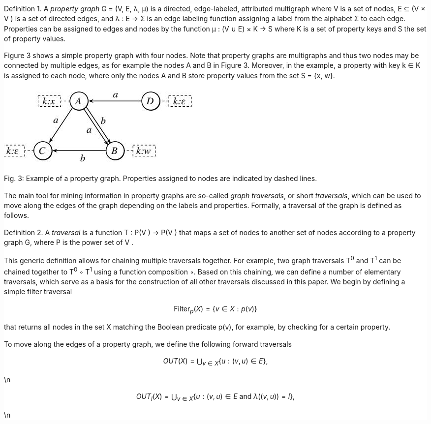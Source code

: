 Definition 1. A _property graph_ G = (V, E, λ, μ) is a directed, edge-labeled, attributed multigraph where V is a set of nodes, E ⊆ (V × V ) is a set of directed edges, and λ : E → Σ is an edge labeling function assigning a label from the alphabet Σ to each edge. Properties can be assigned to edges and nodes by the function μ : (V ∪ E) × K → S where K is a set of property keys and S the set of property values.

Figure 3 shows a simple property graph with four nodes. Note that property graphs are multigraphs and thus two nodes may be connected by multiple edges, as for example the nodes A and B in Figure 3. Moreover, in the example, a property with key k ∈ K is assigned to each node, where only the nodes A and B store property values from the set S = {x, w}.

![](_page_2_Figure_8.jpeg)

Fig. 3: Example of a property graph. Properties assigned to nodes are indicated by dashed lines.

The main tool for mining information in property graphs are so-called _graph traversals_, or short _traversals_, which can be used to move along the edges of the graph depending on the labels and properties. Formally, a traversal of the graph is defined as follows.

Definition 2. A _traversal_ is a function T : P(V ) → P(V ) that maps a set of nodes to another set of nodes according to a property graph G, where P is the power set of V .

This generic definition allows for chaining multiple traversals together. For example, two graph traversals T<sup>0</sup> and T<sup>1</sup> can be chained together to T<sup>0</sup> ◦ T<sup>1</sup> using a function composition ◦. Based on this chaining, we can define a number of elementary traversals, which serve as a basis for the construction of all other traversals discussed in this paper. We begin by defining a simple filter traversal

$$
\text{Filter}_p(X) = \{ v \in X : p(v) \}
$$

that returns all nodes in the set X matching the Boolean predicate p(v), for example, by checking for a certain property.

To move along the edges of a property graph, we define the following forward traversals

$$
OUT(X) = \bigcup_{v \in X} \{u : (v, u) \in E\},
$$

\n

$$
OUT_l(X) = \bigcup_{v \in X} \{u : (v, u) \in E \text{ and } \lambda((v, u)) = l\},
$$

\n
